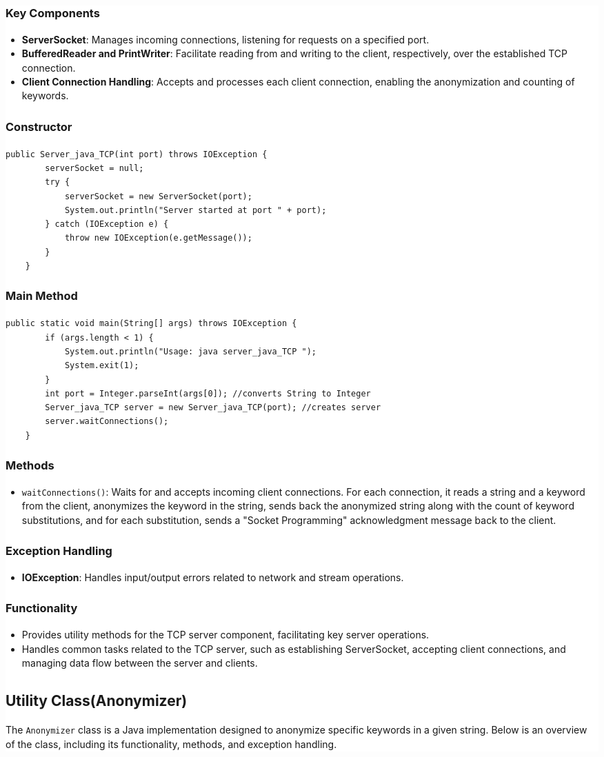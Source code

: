 <h3>Key Components</h3>
<ul>
    <li><strong>ServerSocket</strong>: Manages incoming connections, listening for requests on a specified port.</li>
        <li><strong>BufferedReader and PrintWriter</strong>: Facilitate reading from and writing to the client, respectively, over the established TCP connection.</li>
        <li><strong>Client Connection Handling</strong>: Accepts and processes each client connection, enabling the anonymization and counting of keywords.</li>
</ul>

<h3>Constructor</h3>
    <pre><code>public Server_java_TCP(int port) throws IOException {
        serverSocket = null;
        try {
            serverSocket = new ServerSocket(port);
            System.out.println("Server started at port " + port);
        } catch (IOException e) {
            throw new IOException(e.getMessage());
        }
    }</code></pre>

<h3>Main Method</h3>
    <pre><code>public static void main(String[] args) throws IOException {
        if (args.length < 1) {
            System.out.println("Usage: java server_java_TCP <port>");
            System.exit(1);
        }
        int port = Integer.parseInt(args[0]); //converts String to Integer
        Server_java_TCP server = new Server_java_TCP(port); //creates server
        server.waitConnections();
    }</code></pre>

<h3>Methods</h3>
    <ul>
        <li><code>waitConnections()</code>: Waits for and accepts incoming client connections. For each connection, it reads a string and a keyword from the client, anonymizes the keyword in the string, sends back the anonymized string along with the count of keyword substitutions, and for each substitution, sends a "Socket Programming" acknowledgment message back to the client.</li>        
    </ul>

<h3>Exception Handling</h3>
    <ul>
        <li><strong>IOException</strong>: Handles input/output errors related to network and stream operations.</li>
    </ul>

<h3>Functionality</h3>
    <ul>
        <li>Provides utility methods for the TCP server component, facilitating key server operations.</li>
        <li>Handles common tasks related to the TCP server, such as establishing ServerSocket, accepting client connections, and managing data flow between the server and clients.</li>
    </ul>

<h2>Utility Class(Anonymizer)</h2>
<p>The <code>Anonymizer</code> class is a Java implementation designed to anonymize specific keywords in a given string. Below is an overview of the class, including its functionality, methods, and exception handling.</p>
